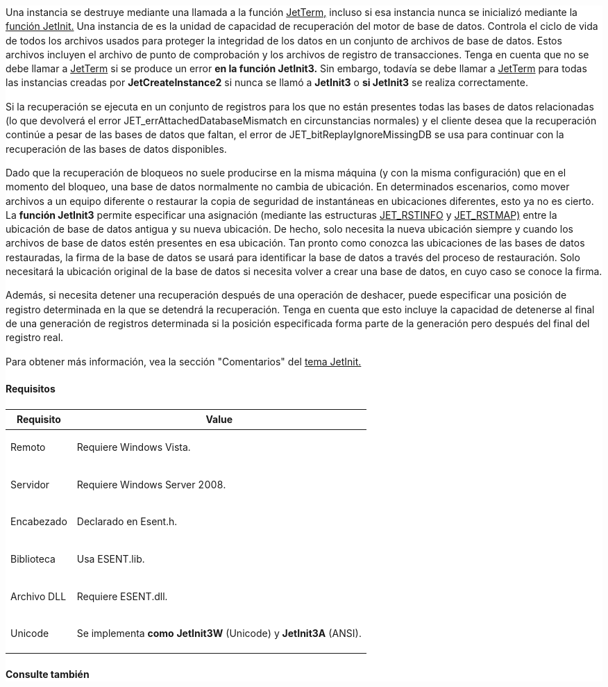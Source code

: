 Una instancia se destruye mediante una llamada a la función [JetTerm,](./jetterm-function.md) incluso si esa instancia nunca se inicializó mediante la [función JetInit.](./jetinit-function.md) Una instancia de es la unidad de capacidad de recuperación del motor de base de datos. Controla el ciclo de vida de todos los archivos usados para proteger la integridad de los datos en un conjunto de archivos de base de datos. Estos archivos incluyen el archivo de punto de comprobación y los archivos de registro de transacciones. Tenga en cuenta que no se debe llamar a [JetTerm](./jetterm-function.md) si se produce un error **en la función JetInit3.** Sin embargo, todavía se debe llamar a [JetTerm](./jetterm-function.md) para todas las instancias creadas por **JetCreateInstance2** si nunca se llamó a **JetInit3** o **si JetInit3** se realiza correctamente.

Si la recuperación se ejecuta en un conjunto de registros para los que no están presentes todas las bases de datos relacionadas (lo que devolverá el error JET_errAttachedDatabaseMismatch en circunstancias normales) y el cliente desea que la recuperación continúe a pesar de las bases de datos que faltan, el error de JET_bitReplayIgnoreMissingDB se usa para continuar con la recuperación de las bases de datos disponibles.

Dado que la recuperación de bloqueos no suele producirse en la misma máquina (y con la misma configuración) que en el momento del bloqueo, una base de datos normalmente no cambia de ubicación. En determinados escenarios, como mover archivos a un equipo diferente o restaurar la copia de seguridad de instantáneas en ubicaciones diferentes, esto ya no es cierto. La **función JetInit3** permite especificar una asignación (mediante las estructuras [JET_RSTINFO](./jet-rstinfo-structure.md) y [JET_RSTMAP)](./jet-rstmap-structure.md) entre la ubicación de base de datos antigua y su nueva ubicación. De hecho, solo necesita la nueva ubicación siempre y cuando los archivos de base de datos estén presentes en esa ubicación. Tan pronto como conozca las ubicaciones de las bases de datos restauradas, la firma de la base de datos se usará para identificar la base de datos a través del proceso de restauración. Solo necesitará la ubicación original de la base de datos si necesita volver a crear una base de datos, en cuyo caso se conoce la firma.

Además, si necesita detener una recuperación después de una operación de deshacer, puede especificar una posición de registro determinada en la que se detendrá la recuperación. Tenga en cuenta que esto incluye la capacidad de detenerse al final de una generación de registros determinada si la posición especificada forma parte de la generación pero después del final del registro real.

Para obtener más información, vea la sección "Comentarios" del [tema JetInit.](./jetinit-function.md)

#### <a name="requirements"></a>Requisitos


| Requisito | Value |
|------------|----------|
| <p>Remoto</p> | <p>Requiere Windows Vista.</p> | 
| <p>Servidor</p> | <p>Requiere Windows Server 2008.</p> | 
| <p>Encabezado</p> | <p>Declarado en Esent.h.</p> | 
| <p>Biblioteca</p> | <p>Usa ESENT.lib.</p> | 
| <p>Archivo DLL</p> | <p>Requiere ESENT.dll.</p> | 
| <p>Unicode</p> | <p>Se implementa <strong>como JetInit3W</strong> (Unicode) y <strong>JetInit3A</strong> (ANSI).</p> | 



#### <a name="see-also"></a>Consulte también

